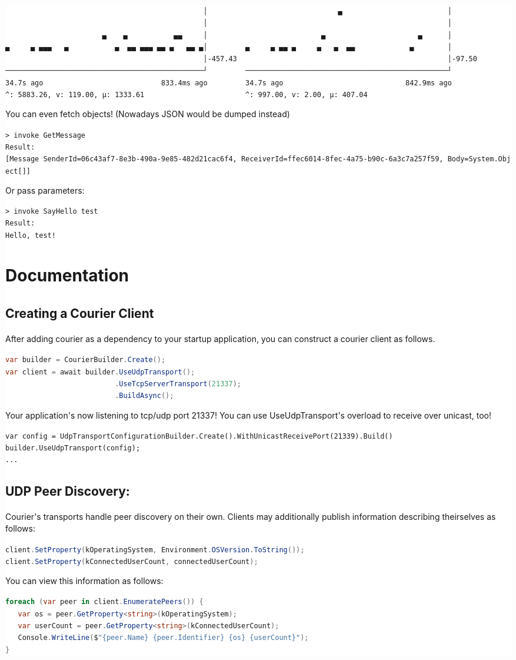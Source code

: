 ```
                                               │                               ▄                         │
                                               │                                                         │
                       ▄    ▄           ▄▄     │                           ▄                      ▄      │
▄     ▄ ▄▄▄   ▄           ▄  ▄▄ ▄▄▄ ▄▄ ▄   ▄▄ ▄│         ▄     ▄ ▄▄ ▄     ▄   ▄  ▄▄             ▄        │
                                               │-457.43                                                  │-97.50
───────────────────────────────────────────────┘         ────────────────────────────────────────────────┘
34.7s ago                            833.4ms ago         34.7s ago                             842.9ms ago
^: 5883.26, v: 119.00, µ: 1333.61                        ^: 997.00, v: 2.00, µ: 407.04
```
You can even fetch objects! (Nowadays JSON would be dumped instead)
```
> invoke GetMessage
Result:
[Message SenderId=06c43af7-8e3b-490a-9e85-482d21cac6f4, ReceiverId=ffec6014-8fec-4a75-b90c-6a3c7a257f59, Body=System.Object[]]
```
Or pass parameters:
```
> invoke SayHello test
Result:
Hello, test!
```
# Documentation
## Creating a Courier Client
After adding courier as a dependency to your startup application, you can construct a courier client as follows.
``` csharp
var builder = CourierBuilder.Create();
var client = await builder.UseUdpTransport();
                          .UseTcpServerTransport(21337);
                          .BuildAsync();
```
Your application's now listening to tcp/udp port 21337! You can use UseUdpTransport's overload to receive over unicast, too!
```
var config = UdpTransportConfigurationBuilder.Create().WithUnicastReceivePort(21339).Build()
builder.UseUdpTransport(config);
...
```
## UDP Peer Discovery:
Courier's transports handle peer discovery on their own. Clients may additionally publish information describing theirselves as follows:
```csharp
client.SetProperty(kOperatingSystem, Environment.OSVersion.ToString());
client.SetProperty(kConnectedUserCount, connectedUserCount);
```
You can view this information as follows:
```csharp
foreach (var peer in client.EnumeratePeers()) {
   var os = peer.GetProperty<string>(kOperatingSystem);
   var userCount = peer.GetProperty<string>(kConnectedUserCount);
   Console.WriteLine($"{peer.Name} {peer.Identifier} {os} {userCount}");
}
```
